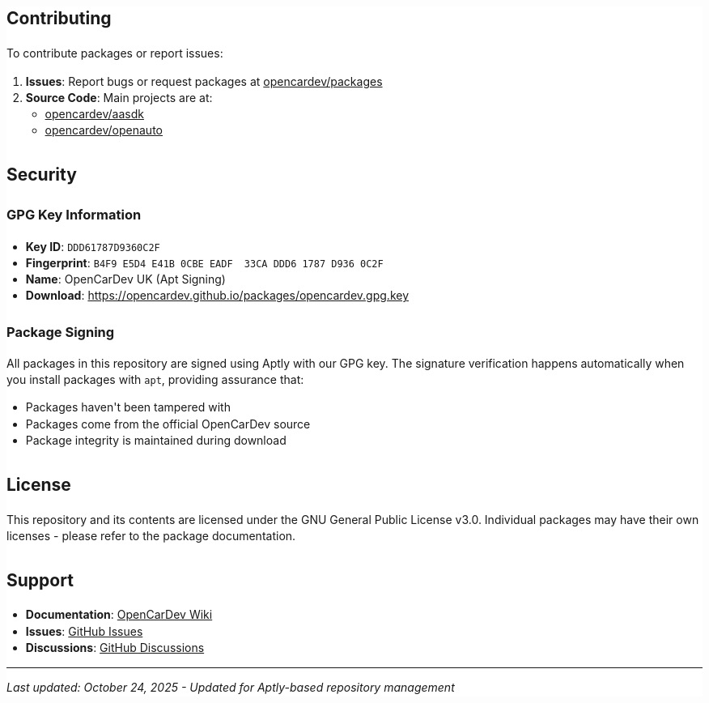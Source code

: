 ## Contributing

To contribute packages or report issues:

1. **Issues**: Report bugs or request packages at [opencardev/packages](https://github.com/opencardev/packages/issues)
2. **Source Code**: Main projects are at:
   - [opencardev/aasdk](https://github.com/opencardev/aasdk)
   - [opencardev/openauto](https://github.com/opencardev/openauto)

## Security

### GPG Key Information

- **Key ID**: `DDD61787D9360C2F`
- **Fingerprint**: `B4F9 E5D4 E41B 0CBE EADF  33CA DDD6 1787 D936 0C2F`
- **Name**: OpenCarDev UK (Apt Signing)
- **Download**: https://opencardev.github.io/packages/opencardev.gpg.key

### Package Signing

All packages in this repository are signed using Aptly with our GPG key. The signature verification happens automatically when you install packages with `apt`, providing assurance that:

- Packages haven't been tampered with
- Packages come from the official OpenCarDev source  
- Package integrity is maintained during download

## License

This repository and its contents are licensed under the GNU General Public License v3.0.
Individual packages may have their own licenses - please refer to the package documentation.

## Support

- **Documentation**: [OpenCarDev Wiki](https://github.com/opencardev/aasdk/wiki)
- **Issues**: [GitHub Issues](https://github.com/opencardev/packages/issues)
- **Discussions**: [GitHub Discussions](https://github.com/opencardev/aasdk/discussions)

---

*Last updated: October 24, 2025 - Updated for Aptly-based repository management*